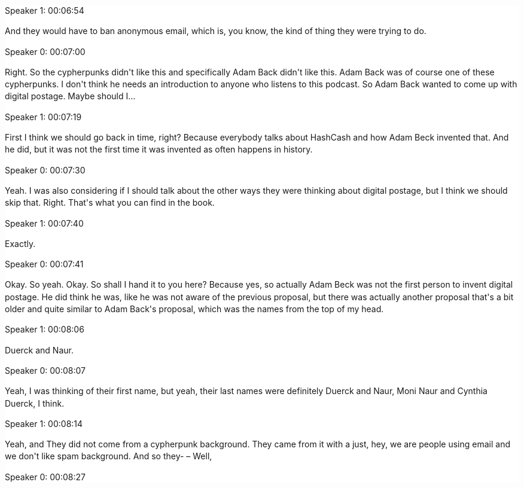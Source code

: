 Speaker 1: 00:06:54

And they would have to ban anonymous email, which is, you know, the kind of thing they were trying to do.

Speaker 0: 00:07:00

Right.
So the cypherpunks didn't like this and specifically Adam Back didn't like this.
Adam Back was of course one of these cypherpunks.
I don't think he needs an introduction to anyone who listens to this podcast.
So Adam Back wanted to come up with digital postage.
Maybe should I…

Speaker 1: 00:07:19

First I think we should go back in time, right?
Because everybody talks about HashCash and how Adam Beck invented that.
And he did, but it was not the first time it was invented as often happens in history.

Speaker 0: 00:07:30

Yeah.
I was also considering if I should talk about the other ways they were thinking about digital postage, but I think we should skip that.
Right.
That's what you can find in the book.

Speaker 1: 00:07:40

Exactly.

Speaker 0: 00:07:41

Okay.
So yeah.
Okay.
So shall I hand it to you here?
Because yes, so actually Adam Beck was not the first person to invent digital postage.
He did think he was, like he was not aware of the previous proposal, but there was actually another proposal that's a bit older and quite similar to Adam Back's proposal, which was the names from the top of my head.

Speaker 1: 00:08:06

Duerck and Naur.

Speaker 0: 00:08:07

Yeah, I was thinking of their first name, but yeah, their last names were definitely Duerck and Naur, Moni Naur and Cynthia Duerck, I think.

Speaker 1: 00:08:14

Yeah, and They did not come from a cypherpunk background.
They came from it with a just, hey, we are people using email and we don't like spam background.
And so they- – Well,

Speaker 0: 00:08:27
